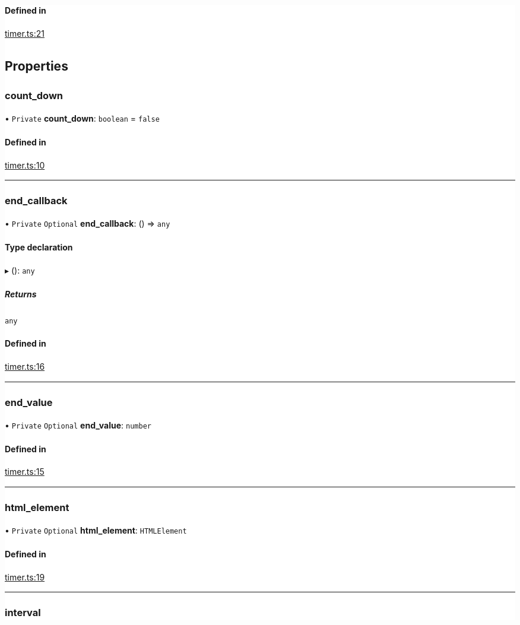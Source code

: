 #### Defined in

[timer.ts:21](https://github.com/noobiept/utilities/blob/03a3e48/source/timer.ts#L21)

## Properties

### count\_down

• `Private` **count\_down**: `boolean` = `false`

#### Defined in

[timer.ts:10](https://github.com/noobiept/utilities/blob/03a3e48/source/timer.ts#L10)

___

### end\_callback

• `Private` `Optional` **end\_callback**: () => `any`

#### Type declaration

▸ (): `any`

##### Returns

`any`

#### Defined in

[timer.ts:16](https://github.com/noobiept/utilities/blob/03a3e48/source/timer.ts#L16)

___

### end\_value

• `Private` `Optional` **end\_value**: `number`

#### Defined in

[timer.ts:15](https://github.com/noobiept/utilities/blob/03a3e48/source/timer.ts#L15)

___

### html\_element

• `Private` `Optional` **html\_element**: `HTMLElement`

#### Defined in

[timer.ts:19](https://github.com/noobiept/utilities/blob/03a3e48/source/timer.ts#L19)

___

### interval
